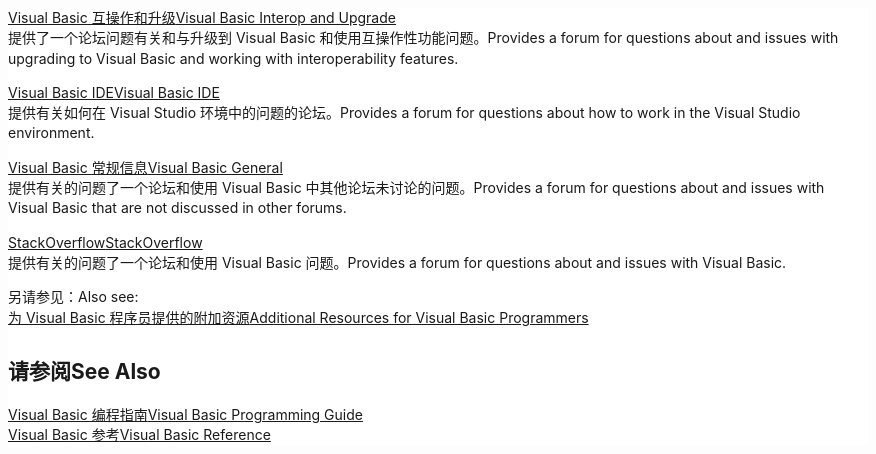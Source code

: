  [<span data-ttu-id="ccdb1-108">Visual Basic 互操作和升级</span><span class="sxs-lookup"><span data-stu-id="ccdb1-108">Visual Basic Interop and Upgrade</span></span>](https://social.msdn.microsoft.com/Forums/en-US/home?forum=vbinterop)  
 <span data-ttu-id="ccdb1-109">提供了一个论坛问题有关和与升级到 Visual Basic 和使用互操作性功能问题。</span><span class="sxs-lookup"><span data-stu-id="ccdb1-109">Provides a forum for questions about and issues with upgrading to Visual Basic and working with interoperability features.</span></span>  
  
 [<span data-ttu-id="ccdb1-110">Visual Basic IDE</span><span class="sxs-lookup"><span data-stu-id="ccdb1-110">Visual Basic IDE</span></span>](https://social.msdn.microsoft.com/Forums/en-US/home?forum=vbide)  
 <span data-ttu-id="ccdb1-111">提供有关如何在 Visual Studio 环境中的问题的论坛。</span><span class="sxs-lookup"><span data-stu-id="ccdb1-111">Provides a forum for questions about how to work in the Visual Studio environment.</span></span>  
  
 [<span data-ttu-id="ccdb1-112">Visual Basic 常规信息</span><span class="sxs-lookup"><span data-stu-id="ccdb1-112">Visual Basic General</span></span>](https://social.msdn.microsoft.com/Forums/vstudio/en-US/home?forum=vbgeneral)  
 <span data-ttu-id="ccdb1-113">提供有关的问题了一个论坛和使用 Visual Basic 中其他论坛未讨论的问题。</span><span class="sxs-lookup"><span data-stu-id="ccdb1-113">Provides a forum for questions about and issues with Visual Basic that are not discussed in other forums.</span></span>  
  
 [<span data-ttu-id="ccdb1-114">StackOverflow</span><span class="sxs-lookup"><span data-stu-id="ccdb1-114">StackOverflow</span></span>](https://stackoverflow.com/questions/tagged/vb.net)  
 <span data-ttu-id="ccdb1-115">提供有关的问题了一个论坛和使用 Visual Basic 问题。</span><span class="sxs-lookup"><span data-stu-id="ccdb1-115">Provides a forum for questions about and issues with Visual Basic.</span></span>  
  
 <span data-ttu-id="ccdb1-116">另请参见：</span><span class="sxs-lookup"><span data-stu-id="ccdb1-116">Also see:</span></span>  
 [<span data-ttu-id="ccdb1-117">为 Visual Basic 程序员提供的附加资源</span><span class="sxs-lookup"><span data-stu-id="ccdb1-117">Additional Resources for Visual Basic Programmers</span></span>](../../visual-basic/getting-started/additional-resources.md)  
  
## <a name="see-also"></a><span data-ttu-id="ccdb1-118">请参阅</span><span class="sxs-lookup"><span data-stu-id="ccdb1-118">See Also</span></span>  
 [<span data-ttu-id="ccdb1-119">Visual Basic 编程指南</span><span class="sxs-lookup"><span data-stu-id="ccdb1-119">Visual Basic Programming Guide</span></span>](../../visual-basic/programming-guide/index.md)  
 [<span data-ttu-id="ccdb1-120">Visual Basic 参考</span><span class="sxs-lookup"><span data-stu-id="ccdb1-120">Visual Basic Reference</span></span>](../../visual-basic/reference/index.md)
